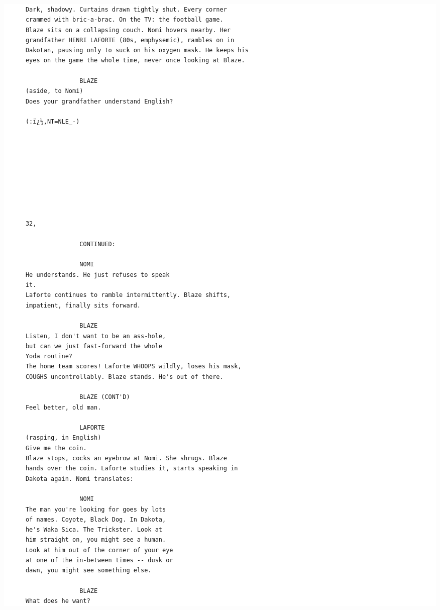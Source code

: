           Dark, shadowy. Curtains drawn tightly shut. Every corner
          crammed with bric-a-brac. On the TV: the football game.
          Blaze sits on a collapsing couch. Nomi hovers nearby. Her
          grandfather HENRI LAFORTE (80s, emphysemic), rambles on in
          Dakotan, pausing only to suck on his oxygen mask. He keeps his
          eyes on the game the whole time, never once looking at Blaze.

                         BLAZE
          (aside, to Nomi)
          Does your grandfather understand English?

          (:ï¿½,NT=NLE_-)

                         

                         

                         

                         

          32,

                         CONTINUED:

                         NOMI
          He understands. He just refuses to speak
          it.
          Laforte continues to ramble intermittently. Blaze shifts,
          impatient, finally sits forward.

                         BLAZE
          Listen, I don't want to be an ass-hole,
          but can we just fast-forward the whole
          Yoda routine?
          The home team scores! Laforte WHOOPS wildly, loses his mask,
          COUGHS uncontrollably. Blaze stands. He's out of there.

                         BLAZE (CONT'D)
          Feel better, old man.

                         LAFORTE
          (rasping, in English)
          Give me the coin.
          Blaze stops, cocks an eyebrow at Nomi. She shrugs. Blaze
          hands over the coin. Laforte studies it, starts speaking in
          Dakota again. Nomi translates:

                         NOMI
          The man you're looking for goes by lots
          of names. Coyote, Black Dog. In Dakota,
          he's Waka Sica. The Trickster. Look at
          him straight on, you might see a human.
          Look at him out of the corner of your eye
          at one of the in-between times -- dusk or
          dawn, you might see something else.

                         BLAZE
          What does he want?
